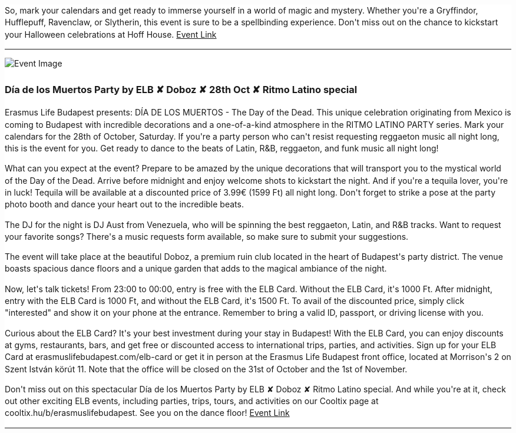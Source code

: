 So, mark your calendars and get ready to immerse yourself in a world of magic and mystery. Whether you're a Gryffindor, Hufflepuff, Ravenclaw, or Slytherin, this event is sure to be a spellbinding experience. Don't miss out on the chance to kickstart your Halloween celebrations at Hoff House.
[Event Link](https://facebook.com/events/971636480603896)

---
![Event Image](https://scontent.fbud11-1.fna.fbcdn.net/v/t39.30808-6/391620571_711318467697065_103625583984667439_n.jpg?stp=dst-jpg_s960x960&_nc_cat=103&ccb=1-7&_nc_sid=5f2048&_nc_ohc=OD9FbdGktjsAX8dKEeE&_nc_ht=scontent.fbud11-1.fna&oh=00_AfAAh1SMW_69PFCSZqLn_0VcFhK01wh4HsUqSocOfR8htg&oe=65436551)

 ### Día de los Muertos Party by ELB ✘ Doboz ✘ 28th Oct ✘ Ritmo Latino special

Erasmus Life Budapest presents: DÍA DE LOS MUERTOS - The Day of the Dead. This unique celebration originating from Mexico is coming to Budapest with incredible decorations and a one-of-a-kind atmosphere in the RITMO LATINO PARTY series. Mark your calendars for the 28th of October, Saturday. If you're a party person who can't resist requesting reggaeton music all night long, this is the event for you. Get ready to dance to the beats of Latin, R&B, reggaeton, and funk music all night long!

What can you expect at the event? Prepare to be amazed by the unique decorations that will transport you to the mystical world of the Day of the Dead. Arrive before midnight and enjoy welcome shots to kickstart the night. And if you're a tequila lover, you're in luck! Tequila will be available at a discounted price of 3.99€ (1599 Ft) all night long. Don't forget to strike a pose at the party photo booth and dance your heart out to the incredible beats.

The DJ for the night is DJ Aust from Venezuela, who will be spinning the best reggaeton, Latin, and R&B tracks. Want to request your favorite songs? There's a music requests form available, so make sure to submit your suggestions.

The event will take place at the beautiful Doboz, a premium ruin club located in the heart of Budapest's party district. The venue boasts spacious dance floors and a unique garden that adds to the magical ambiance of the night.

Now, let's talk tickets! From 23:00 to 00:00, entry is free with the ELB Card. Without the ELB Card, it's 1000 Ft. After midnight, entry with the ELB Card is 1000 Ft, and without the ELB Card, it's 1500 Ft. To avail of the discounted price, simply click "interested" and show it on your phone at the entrance. Remember to bring a valid ID, passport, or driving license with you.

Curious about the ELB Card? It's your best investment during your stay in Budapest! With the ELB Card, you can enjoy discounts at gyms, restaurants, bars, and get free or discounted access to international trips, parties, and activities. Sign up for your ELB Card at erasmuslifebudapest.com/elb-card or get it in person at the Erasmus Life Budapest front office, located at Morrison's 2 on Szent István körút 11. Note that the office will be closed on the 31st of October and the 1st of November.

Don't miss out on this spectacular Día de los Muertos Party by ELB ✘ Doboz ✘ Ritmo Latino special. And while you're at it, check out other exciting ELB events, including parties, trips, tours, and activities on our Cooltix page at cooltix.hu/b/erasmuslifebudapest. See you on the dance floor!
[Event Link](https://facebook.com/events/337125038978321)

---

